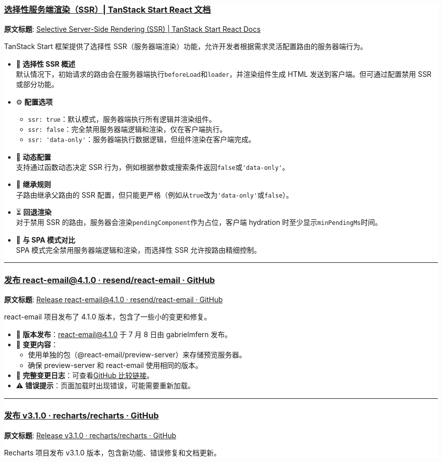 
### [选择性服务端渲染（SSR）| TanStack Start React 文档](https://tanstack.com/start/latest/docs/framework/react/selective-ssr)

**原文标题**: [Selective Server-Side Rendering (SSR) | TanStack Start React Docs](https://tanstack.com/start/latest/docs/framework/react/selective-ssr)

TanStack Start 框架提供了选择性 SSR（服务器端渲染）功能，允许开发者根据需求灵活配置路由的服务器端行为。

- 🚀 **选择性 SSR 概述**  
  默认情况下，初始请求的路由会在服务器端执行`beforeLoad`和`loader`，并渲染组件生成 HTML 发送到客户端。但可通过配置禁用 SSR 或部分功能。

- ⚙️ **配置选项**  
  - `ssr: true`：默认模式，服务器端执行所有逻辑并渲染组件。  
  - `ssr: false`：完全禁用服务器端逻辑和渲染，仅在客户端执行。  
  - `ssr: 'data-only'`：服务器端执行数据逻辑，但组件渲染在客户端完成。

- 🔧 **动态配置**  
  支持通过函数动态决定 SSR 行为，例如根据参数或搜索条件返回`false`或`'data-only'`。

- 🧬 **继承规则**  
  子路由继承父路由的 SSR 配置，但只能更严格（例如从`true`改为`'data-only'`或`false`）。

- ⏳ **回退渲染**  
  对于禁用 SSR 的路由，服务器会渲染`pendingComponent`作为占位，客户端 hydration 时至少显示`minPendingMs`时间。

- 🔄 **与 SPA 模式对比**  
  SPA 模式完全禁用服务器端逻辑和渲染，而选择性 SSR 允许按路由精细控制。

---

### [发布 react-email@4.1.0 · resend/react-email · GitHub](https://github.com/resend/react-email/releases/tag/react-email%404.1.0)

**原文标题**: [Release react-email@4.1.0 · resend/react-email · GitHub](https://github.com/resend/react-email/releases/tag/react-email%404.1.0)

react-email 项目发布了 4.1.0 版本，包含了一些小的变更和修复。

- 🚀 **版本发布**：react-email@4.1.0 于 7 月 8 日由 gabrielmfern 发布。  
- 🔄 **变更内容**：  
  - 使用单独的包（@react-email/preview-server）来存储预览服务器。  
  - 确保 preview-server 和 react-email 使用相同的版本。  
- 📜 **完整变更日志**：可查看[GitHub 比较链接](https://github.com/resend/react-email/compare/react-email@4.0.17...react-email@4.1.0)。  
- ⚠️ **错误提示**：页面加载时出现错误，可能需要重新加载。

---

### [发布 v3.1.0 · recharts/recharts · GitHub](https://github.com/recharts/recharts/releases/tag/v3.1.0)

**原文标题**: [Release v3.1.0 · recharts/recharts · GitHub](https://github.com/recharts/recharts/releases/tag/v3.1.0)

Recharts 项目发布 v3.1.0 版本，包含新功能、错误修复和文档更新。  
